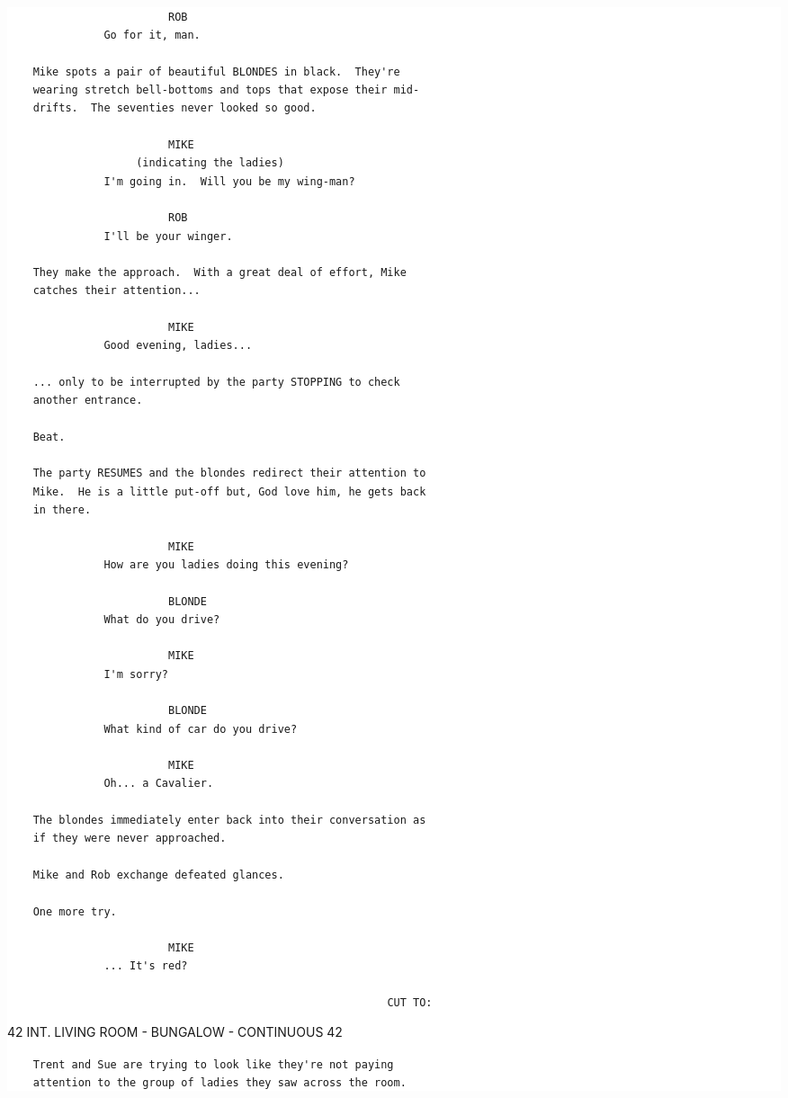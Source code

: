                              ROB
                   Go for it, man.

        Mike spots a pair of beautiful BLONDES in black.  They're
        wearing stretch bell-bottoms and tops that expose their mid-
        drifts.  The seventies never looked so good.

                             MIKE
                        (indicating the ladies)
                   I'm going in.  Will you be my wing-man?

                             ROB
                   I'll be your winger.

        They make the approach.  With a great deal of effort, Mike
        catches their attention...

                             MIKE
                   Good evening, ladies...

        ... only to be interrupted by the party STOPPING to check
        another entrance.

        Beat.

        The party RESUMES and the blondes redirect their attention to
        Mike.  He is a little put-off but, God love him, he gets back
        in there.

                             MIKE
                   How are you ladies doing this evening?

                             BLONDE
                   What do you drive?

                             MIKE
                   I'm sorry?

                             BLONDE
                   What kind of car do you drive?

                             MIKE
                   Oh... a Cavalier.

        The blondes immediately enter back into their conversation as
        if they were never approached.

        Mike and Rob exchange defeated glances.

        One more try.

                             MIKE
                   ... It's red?

                                                               CUT TO:

   42   INT.  LIVING ROOM - BUNGALOW - CONTINUOUS                        42

        Trent and Sue are trying to look like they're not paying
        attention to the group of ladies they saw across the room.
